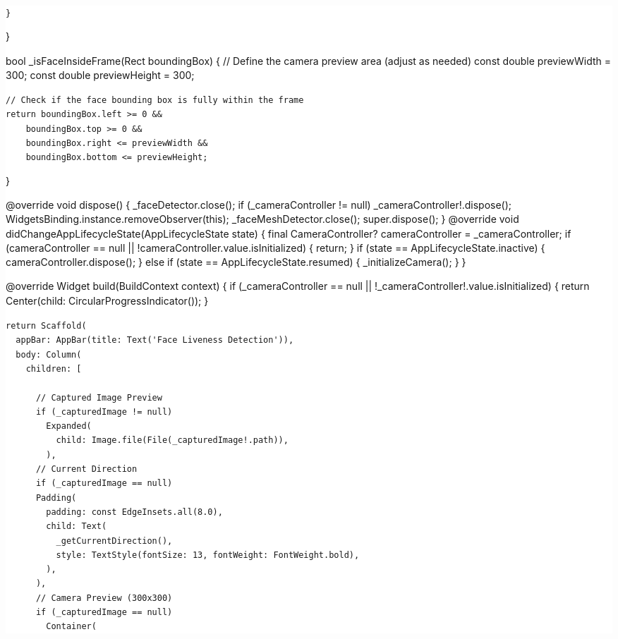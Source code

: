     }
  }

  bool _isFaceInsideFrame(Rect boundingBox) {
    // Define the camera preview area (adjust as needed)
    const double previewWidth = 300;
    const double previewHeight = 300;

    // Check if the face bounding box is fully within the frame
    return boundingBox.left >= 0 &&
        boundingBox.top >= 0 &&
        boundingBox.right <= previewWidth &&
        boundingBox.bottom <= previewHeight;
  }



  @override
  void dispose() {
    _faceDetector.close();
    if (_cameraController != null) _cameraController!.dispose();
    WidgetsBinding.instance.removeObserver(this);
    _faceMeshDetector.close();
    super.dispose();
  }
  @override
  void didChangeAppLifecycleState(AppLifecycleState state) {
    final CameraController? cameraController = _cameraController;
    if (cameraController == null || !cameraController.value.isInitialized) {
      return;
    }
    if (state == AppLifecycleState.inactive) {
      cameraController.dispose();
    } else if (state == AppLifecycleState.resumed) {
      _initializeCamera();
    }
  }


  @override
  Widget build(BuildContext context) {
    if (_cameraController == null || !_cameraController!.value.isInitialized) {
      return Center(child: CircularProgressIndicator());
    }

    return Scaffold(
      appBar: AppBar(title: Text('Face Liveness Detection')),
      body: Column(
        children: [

          // Captured Image Preview
          if (_capturedImage != null)
            Expanded(
              child: Image.file(File(_capturedImage!.path)),
            ),
          // Current Direction
          if (_capturedImage == null)
          Padding(
            padding: const EdgeInsets.all(8.0),
            child: Text(
              _getCurrentDirection(),
              style: TextStyle(fontSize: 13, fontWeight: FontWeight.bold),
            ),
          ),
          // Camera Preview (300x300)
          if (_capturedImage == null)
            Container(
